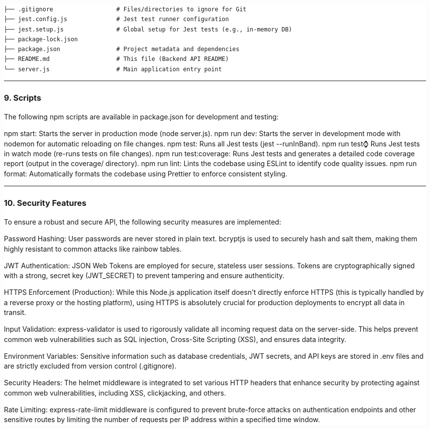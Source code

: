 ```
├── .gitignore                  # Files/directories to ignore for Git
├── jest.config.js              # Jest test runner configuration
├── jest.setup.js               # Global setup for Jest tests (e.g., in-memory DB)
├── package-lock.json
├── package.json                # Project metadata and dependencies
├── README.md                   # This file (Backend API README)
└── server.js                   # Main application entry point
```

---

### 9. Scripts

The following npm scripts are available in package.json for development and testing:

npm start: Starts the server in production mode (node server.js).
npm run dev: Starts the server in development mode with nodemon for automatic reloading on file changes.
npm test: Runs all Jest tests (jest --runInBand).
npm run test:watch: Runs Jest tests in watch mode (re-runs tests on file changes).
npm run test:coverage: Runs Jest tests and generates a detailed code coverage report (output in the coverage/ directory).
npm run lint: Lints the codebase using ESLint to identify code quality issues.
npm run format: Automatically formats the codebase using Prettier to enforce consistent styling.

---

### 10. Security Features

To ensure a robust and secure API, the following security measures are implemented:

Password Hashing: User passwords are never stored in plain text. bcryptjs is used to securely hash and salt them, making them highly resistant to common attacks like rainbow tables.

JWT Authentication: JSON Web Tokens are employed for secure, stateless user sessions. Tokens are cryptographically signed with a strong, secret key (JWT_SECRET) to prevent tampering and ensure authenticity.

HTTPS Enforcement (Production): While this Node.js application itself doesn't directly enforce HTTPS (this is typically handled by a reverse proxy or the hosting platform), using HTTPS is absolutely crucial for production deployments to encrypt all data in transit.

Input Validation: express-validator is used to rigorously validate all incoming request data on the server-side. This helps prevent common web vulnerabilities such as SQL injection, Cross-Site Scripting (XSS), and ensures data integrity.

Environment Variables: Sensitive information such as database credentials, JWT secrets, and API keys are stored in .env files and are strictly excluded from version control (.gitignore).

Security Headers: The helmet middleware is integrated to set various HTTP headers that enhance security by protecting against common web vulnerabilities, including XSS, clickjacking, and others.

Rate Limiting: express-rate-limit middleware is configured to prevent brute-force attacks on authentication endpoints and other sensitive routes by limiting the number of requests per IP address within a specified time window.
